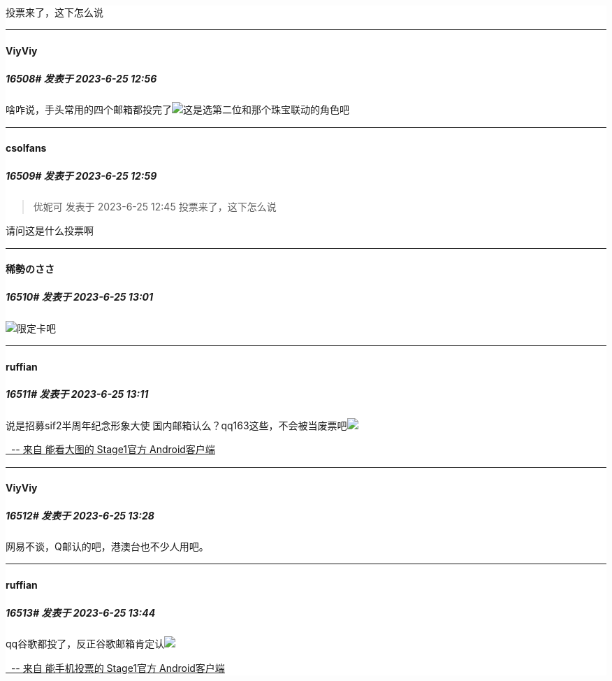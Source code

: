 投票来了，这下怎么说


*****

####  ViyViy  
##### 16508#       发表于 2023-6-25 12:56

啥咋说，手头常用的四个邮箱都投完了<img src="https://static.saraba1st.com/image/smiley/face2017/053.png" referrerpolicy="no-referrer">这是选第二位和那个珠宝联动的角色吧

*****

####  csolfans  
##### 16509#       发表于 2023-6-25 12:59

<blockquote>优妮可 发表于 2023-6-25 12:45
投票来了，这下怎么说</blockquote>
请问这是什么投票啊

*****

####  稀勢のささ  
##### 16510#       发表于 2023-6-25 13:01

<img src="https://static.saraba1st.com/image/smiley/face2017/067.png" referrerpolicy="no-referrer">限定卡吧


*****

####  ruffian  
##### 16511#       发表于 2023-6-25 13:11

说是招募sif2半周年纪念形象大使
国内邮箱认么？qq163这些，不会被当废票吧<img src="https://static.saraba1st.com/image/smiley/face2017/068.png" referrerpolicy="no-referrer">

[  -- 来自 能看大图的 Stage1官方 Android客户端](https://www.coolapk.com/apk/140634)


*****

####  ViyViy  
##### 16512#       发表于 2023-6-25 13:28

网易不谈，Q邮认的吧，港澳台也不少人用吧。


*****

####  ruffian  
##### 16513#       发表于 2023-6-25 13:44

qq谷歌都投了，反正谷歌邮箱肯定认<img src="https://static.saraba1st.com/image/smiley/face2017/067.png" referrerpolicy="no-referrer">

[  -- 来自 能手机投票的 Stage1官方 Android客户端](https://www.coolapk.com/apk/140634)
